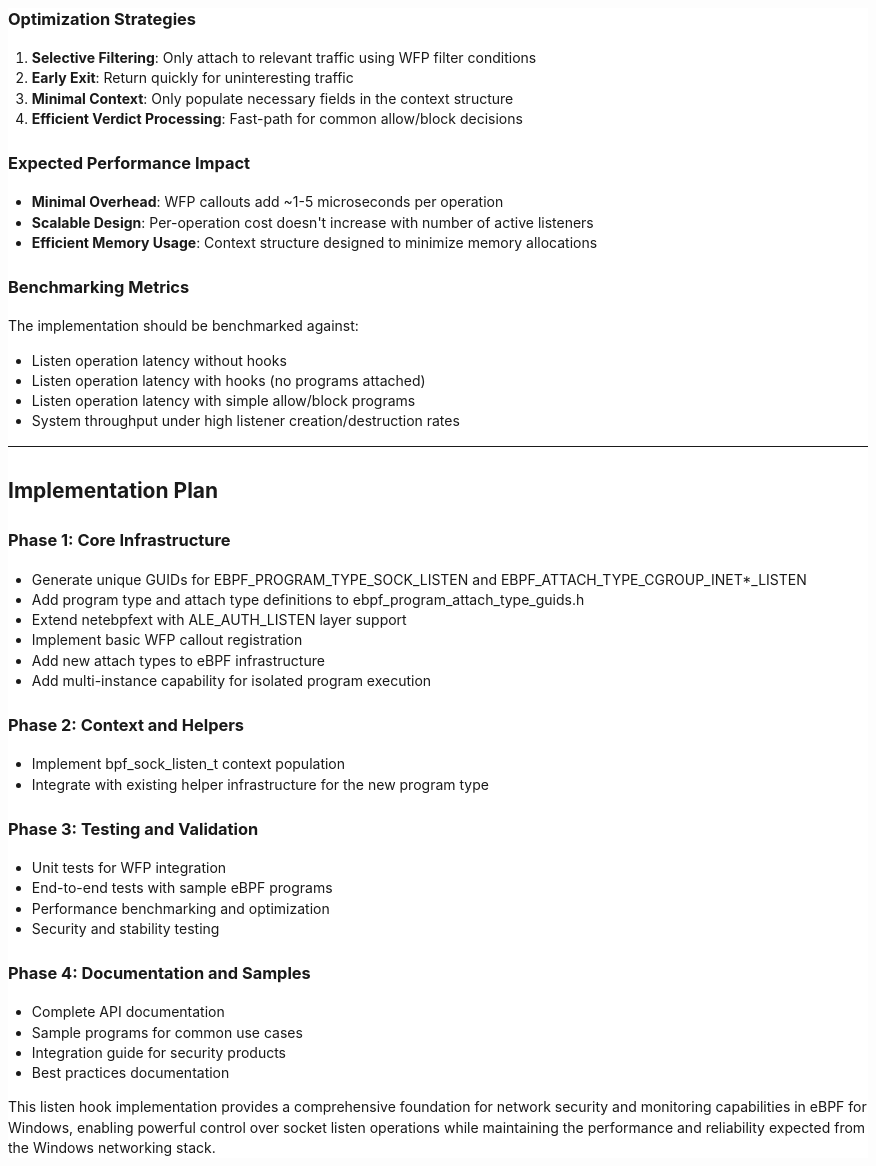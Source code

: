 ### Optimization Strategies

1. **Selective Filtering**: Only attach to relevant traffic using WFP filter conditions
2. **Early Exit**: Return quickly for uninteresting traffic
3. **Minimal Context**: Only populate necessary fields in the context structure
4. **Efficient Verdict Processing**: Fast-path for common allow/block decisions

### Expected Performance Impact

- **Minimal Overhead**: WFP callouts add ~1-5 microseconds per operation
- **Scalable Design**: Per-operation cost doesn't increase with number of active listeners
- **Efficient Memory Usage**: Context structure designed to minimize memory allocations

### Benchmarking Metrics

The implementation should be benchmarked against:
- Listen operation latency without hooks
- Listen operation latency with hooks (no programs attached)
- Listen operation latency with simple allow/block programs
- System throughput under high listener creation/destruction rates

---

## Implementation Plan

### Phase 1: Core Infrastructure
- Generate unique GUIDs for EBPF_PROGRAM_TYPE_SOCK_LISTEN and EBPF_ATTACH_TYPE_CGROUP_INET*_LISTEN
- Add program type and attach type definitions to ebpf_program_attach_type_guids.h
- Extend netebpfext with ALE_AUTH_LISTEN layer support
- Implement basic WFP callout registration
- Add new attach types to eBPF infrastructure
- Add multi-instance capability for isolated program execution

### Phase 2: Context and Helpers
- Implement bpf_sock_listen_t context population
- Integrate with existing helper infrastructure for the new program type

### Phase 3: Testing and Validation
- Unit tests for WFP integration
- End-to-end tests with sample eBPF programs
- Performance benchmarking and optimization
- Security and stability testing

### Phase 4: Documentation and Samples
- Complete API documentation
- Sample programs for common use cases
- Integration guide for security products
- Best practices documentation

This listen hook implementation provides a comprehensive foundation for network security and monitoring capabilities in eBPF for Windows, enabling powerful control over socket listen operations while maintaining the performance and reliability expected from the Windows networking stack.